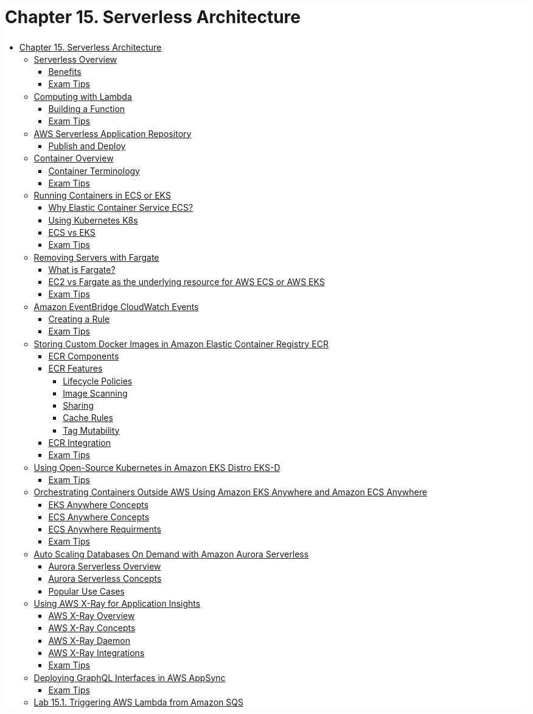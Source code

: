 # Chapter 15. Serverless Architecture



- [Chapter 15. Serverless Architecture](#chapter-15-serverless-architecture)
  - [Serverless Overview](#serverless-overview)
    - [Benefits](#benefits)
    - [Exam Tips](#exam-tips)
  - [Computing with Lambda](#computing-with-lambda)
    - [Building a Function](#building-a-function)
    - [Exam Tips](#exam-tips)
  - [AWS Serverless Application Repository](#aws-serverless-application-repository)
    - [Publish and Deploy](#publish-and-deploy)
  - [Container Overview](#container-overview)
    - [Container Terminology](#container-terminology)
    - [Exam Tips](#exam-tips)
  - [Running Containers in ECS or EKS](#running-containers-in-ecs-or-eks)
    - [Why Elastic Container Service ECS?](#why-elastic-container-service-ecs)
    - [Using Kubernetes K8s](#using-kubernetes-k8s)
    - [ECS vs EKS](#ecs-vs-eks)
    - [Exam Tips](#exam-tips)
  - [Removing Servers with Fargate](#removing-servers-with-fargate)
    - [What is Fargate?](#what-is-fargate)
    - [EC2 vs Fargate as the underlying resource for AWS ECS or AWS EKS](#ec2-vs-fargate-as-the-underlying-resource-for-aws-ecs-or-aws-eks)
    - [Exam Tips](#exam-tips)
  - [Amazon EventBridge CloudWatch Events](#amazon-eventbridge-cloudwatch-events)
    - [Creating a Rule](#creating-a-rule)
    - [Exam Tips](#exam-tips)
  - [Storing Custom Docker Images in Amazon Elastic Container Registry ECR](#storing-custom-docker-images-in-amazon-elastic-container-registry-ecr)
    - [ECR Components](#ecr-components)
    - [ECR Features](#ecr-features)
      - [Lifecycle Policies](#lifecycle-policies)
      - [Image Scanning](#image-scanning)
      - [Sharing](#sharing)
      - [Cache Rules](#cache-rules)
      - [Tag Mutability](#tag-mutability)
    - [ECR Integration](#ecr-integration)
    - [Exam Tips](#exam-tips)
  - [Using Open-Source Kubernetes in Amazon EKS Distro EKS-D](#using-open-source-kubernetes-in-amazon-eks-distro-eks-d)
    - [Exam Tips](#exam-tips)
  - [Orchestrating Containers Outside AWS Using Amazon EKS Anywhere and Amazon ECS Anywhere](#orchestrating-containers-outside-aws-using-amazon-eks-anywhere-and-amazon-ecs-anywhere)
    - [EKS Anywhere Concepts](#eks-anywhere-concepts)
    - [ECS Anywhere Concepts](#ecs-anywhere-concepts)
    - [ECS Anywhere Requirments](#ecs-anywhere-requirments)
    - [Exam Tips](#exam-tips)
  - [Auto Scaling Databases On Demand with Amazon Aurora Serverless](#auto-scaling-databases-on-demand-with-amazon-aurora-serverless)
    - [Aurora Serverless Overview](#aurora-serverless-overview)
    - [Aurora Serverless Concepts](#aurora-serverless-concepts)
    - [Popular Use Cases](#popular-use-cases)
  - [Using AWS X-Ray for Application Insights](#using-aws-x-ray-for-application-insights)
    - [AWS X-Ray Overview](#aws-x-ray-overview)
    - [AWS X-Ray Concepts](#aws-x-ray-concepts)
    - [AWS X-Ray Daemon](#aws-x-ray-daemon)
    - [AWS X-Ray Integrations](#aws-x-ray-integrations)
    - [Exam Tips](#exam-tips)
  - [Deploying GraphQL Interfaces in AWS AppSync](#deploying-graphql-interfaces-in-aws-appsync)
    - [Exam Tips](#exam-tips)
  - [Lab 15.1. Triggering AWS Lambda from Amazon SQS](#lab-151-triggering-aws-lambda-from-amazon-sqs)